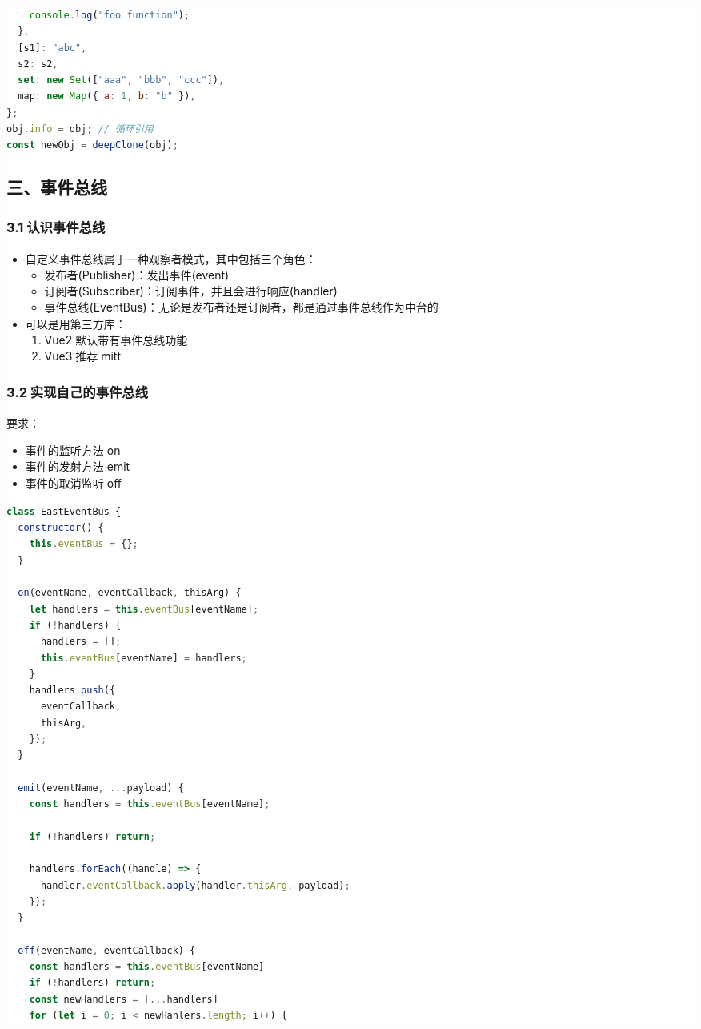 ```js
    console.log("foo function");
  },
  [s1]: "abc",
  s2: s2,
  set: new Set(["aaa", "bbb", "ccc"]),
  map: new Map({ a: 1, b: "b" }),
};
obj.info = obj; // 循环引用
const newObj = deepClone(obj);
```

## 三、事件总线

### 3.1 认识事件总线

- 自定义事件总线属于一种观察者模式，其中包括三个角色：
  - 发布者(Publisher)：发出事件(event)
  - 订阅者(Subscriber)：订阅事件，并且会进行响应(handler)
  - 事件总线(EventBus)：无论是发布者还是订阅者，都是通过事件总线作为中台的
- 可以是用第三方库：
  1. Vue2 默认带有事件总线功能
  2. Vue3 推荐 mitt

### 3.2 实现自己的事件总线

要求：

- 事件的监听方法 on
- 事件的发射方法 emit
- 事件的取消监听 off

```js
class EastEventBus {
  constructor() {
    this.eventBus = {};
  }

  on(eventName, eventCallback, thisArg) {
    let handlers = this.eventBus[eventName];
    if (!handlers) {
      handlers = [];
      this.eventBus[eventName] = handlers;
    }
    handlers.push({
      eventCallback,
      thisArg,
    });
  }

  emit(eventName, ...payload) {
    const handlers = this.eventBus[eventName];

    if (!handlers) return;

    handlers.forEach((handle) => {
      handler.eventCallback.apply(handler.thisArg, payload);
    });
  }

  off(eventName, eventCallback) {
    const handlers = this.eventBus[eventName]
    if (!handlers) return;
    const newHandlers = [...handlers]
    for (let i = 0; i < newHanlers.length; i++) {
```